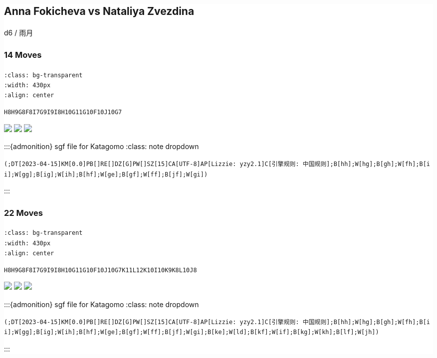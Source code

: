## Anna Fokicheva vs Nataliya Zvezdina

d6 / 雨月

### 14 Moves


```{image} ../_static/2461/101732-14.png
:class: bg-transparent
:width: 430px
:align: center
```

```none
H8H9G8F8I7G9I9I8H10G11G10F10J10G7
```

[![](https://img.shields.io/badge/Renju-Net-blue)](https://www.renju.net/tournament/2461/game/101732/) [![](https://img.shields.io/badge/Gomocalc-AI-yellow)](https://gomocalc.com/#/) [![](https://img.shields.io/badge/RenjuNote-Solver-lightgrey)](https://renju-note.com/#g:H8H9G8F8I7G9I9I8H10G11G10F10J10G7,c:14)

:::{admonition} sgf file for Katagomo
:class: note dropdown

```none
(;DT[2023-04-15]KM[0.0]PB[]RE[]DZ[G]PW[]SZ[15]CA[UTF-8]AP[Lizzie: yzy2.1]C[引擎规则: 中国规则];B[hh];W[hg];B[gh];W[fh];B[ii];W[gg];B[ig];W[ih];B[hf];W[ge];B[gf];W[ff];B[jf];W[gi])
```
:::

### 22 Moves


```{image} ../_static/2461/101732-22.png
:class: bg-transparent
:width: 430px
:align: center
```

```none
H8H9G8F8I7G9I9I8H10G11G10F10J10G7K11L12K10I10K9K8L10J8
```

[![](https://img.shields.io/badge/Renju-Net-blue)](https://www.renju.net/tournament/2461/game/101732/) [![](https://img.shields.io/badge/Gomocalc-AI-yellow)](https://gomocalc.com/#/) [![](https://img.shields.io/badge/RenjuNote-Solver-lightgrey)](https://renju-note.com/#g:H8H9G8F8I7G9I9I8H10G11G10F10J10G7K11L12K10I10K9K8L10J8,c:22)

:::{admonition} sgf file for Katagomo
:class: note dropdown

```none
(;DT[2023-04-15]KM[0.0]PB[]RE[]DZ[G]PW[]SZ[15]CA[UTF-8]AP[Lizzie: yzy2.1]C[引擎规则: 中国规则];B[hh];W[hg];B[gh];W[fh];B[ii];W[gg];B[ig];W[ih];B[hf];W[ge];B[gf];W[ff];B[jf];W[gi];B[ke];W[ld];B[kf];W[if];B[kg];W[kh];B[lf];W[jh])
```
:::

